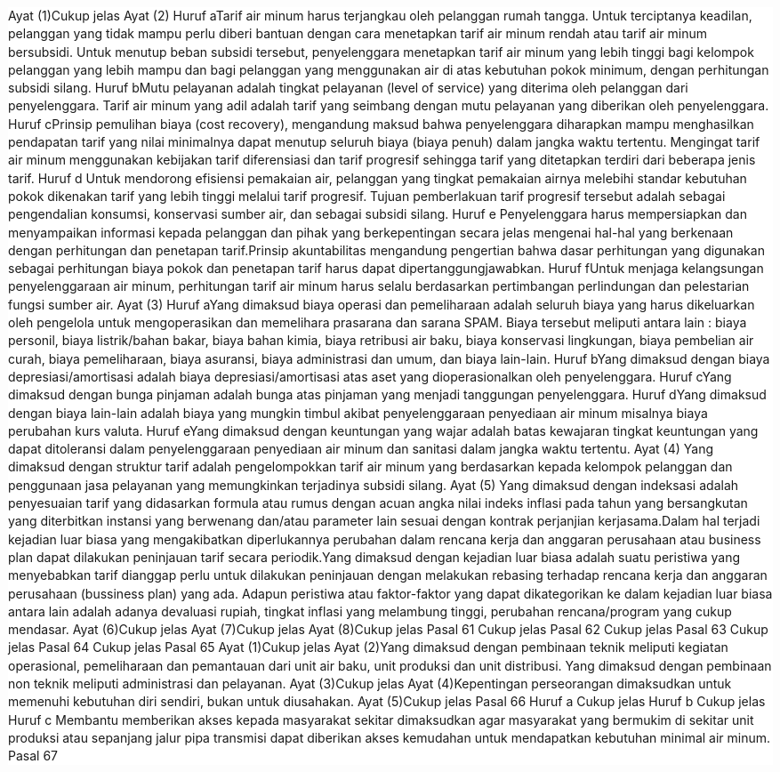 Ayat (1)Cukup jelas Ayat (2) Huruf aTarif air minum harus terjangkau oleh pelanggan rumah tangga. Untuk terciptanya keadilan, pelanggan yang tidak mampu perlu diberi bantuan dengan cara menetapkan tarif air minum rendah atau tarif air minum bersubsidi. Untuk menutup beban subsidi tersebut, penyelenggara menetapkan tarif air minum yang lebih tinggi bagi kelompok pelanggan yang lebih mampu dan bagi pelanggan yang menggunakan air di atas kebutuhan pokok minimum, dengan perhitungan subsidi silang. Huruf bMutu pelayanan adalah tingkat pelayanan (level of service) yang diterima oleh pelanggan dari penyelenggara. Tarif air minum yang adil adalah tarif yang seimbang dengan mutu pelayanan yang diberikan oleh penyelenggara. Huruf cPrinsip pemulihan biaya (cost recovery), mengandung maksud bahwa penyelenggara diharapkan mampu menghasilkan pendapatan tarif yang nilai minimalnya dapat menutup seluruh biaya (biaya penuh) dalam jangka waktu tertentu. Mengingat tarif air minum menggunakan kebijakan tarif diferensiasi dan tarif progresif sehingga tarif yang ditetapkan terdiri dari beberapa jenis tarif. Huruf d Untuk mendorong efisiensi pemakaian air, pelanggan yang tingkat pemakaian airnya melebihi standar kebutuhan pokok dikenakan tarif yang lebih tinggi melalui tarif progresif. Tujuan pemberlakuan tarif progresif tersebut adalah sebagai pengendalian konsumsi, konservasi sumber air, dan sebagai subsidi silang. Huruf e Penyelenggara harus mempersiapkan dan menyampaikan informasi kepada pelanggan dan pihak yang berkepentingan secara jelas mengenai hal-hal yang berkenaan dengan perhitungan dan penetapan tarif.Prinsip akuntabilitas mengandung pengertian bahwa dasar perhitungan yang digunakan sebagai perhitungan biaya pokok dan penetapan tarif harus dapat dipertanggungjawabkan. Huruf fUntuk menjaga kelangsungan penyelenggaraan air minum, perhitungan tarif air minum harus selalu berdasarkan pertimbangan perlindungan dan pelestarian fungsi sumber air. Ayat (3) Huruf aYang dimaksud biaya operasi dan pemeliharaan adalah seluruh biaya yang harus dikeluarkan oleh pengelola untuk mengoperasikan dan memelihara prasarana dan sarana SPAM. Biaya tersebut meliputi antara lain : biaya personil, biaya listrik/bahan bakar, biaya bahan kimia, biaya retribusi air baku, biaya konservasi lingkungan, biaya pembelian air curah, biaya pemeliharaan, biaya asuransi, biaya administrasi dan umum, dan biaya lain-lain. Huruf bYang dimaksud dengan biaya depresiasi/amortisasi adalah biaya depresiasi/amortisasi atas aset yang dioperasionalkan oleh penyelenggara. Huruf cYang dimaksud dengan bunga pinjaman adalah bunga atas pinjaman yang menjadi tanggungan penyelenggara. Huruf dYang dimaksud dengan biaya lain-lain adalah biaya yang mungkin timbul akibat penyelenggaraan penyediaan air minum misalnya biaya perubahan kurs valuta. Huruf eYang dimaksud dengan keuntungan yang wajar adalah batas kewajaran tingkat keuntungan yang dapat ditoleransi dalam penyelenggaraan penyediaan air minum dan sanitasi dalam jangka waktu tertentu. Ayat (4) Yang dimaksud dengan struktur tarif adalah pengelompokkan tarif air minum yang berdasarkan kepada kelompok pelanggan dan penggunaan jasa pelayanan yang memungkinkan terjadinya subsidi silang. Ayat (5) Yang dimaksud dengan indeksasi adalah penyesuaian tarif yang didasarkan formula atau rumus dengan acuan angka nilai indeks inflasi pada tahun yang bersangkutan yang diterbitkan instansi yang berwenang dan/atau parameter lain sesuai dengan kontrak perjanjian kerjasama.Dalam hal terjadi kejadian luar biasa yang mengakibatkan diperlukannya perubahan dalam rencana kerja dan anggaran perusahaan atau business plan dapat dilakukan peninjauan tarif secara periodik.Yang dimaksud dengan kejadian luar biasa adalah suatu peristiwa yang menyebabkan tarif dianggap perlu untuk dilakukan peninjauan dengan melakukan rebasing terhadap rencana kerja dan anggaran perusahaan (bussiness plan) yang ada. Adapun peristiwa atau faktor-faktor yang dapat dikategorikan ke dalam kejadian luar biasa antara lain adalah adanya devaluasi rupiah, tingkat inflasi yang melambung tinggi, perubahan rencana/program yang cukup mendasar. Ayat (6)Cukup jelas Ayat (7)Cukup jelas Ayat (8)Cukup jelas
Pasal 61
Cukup jelas
Pasal 62
Cukup jelas
Pasal 63
Cukup jelas
Pasal 64
Cukup jelas
Pasal 65
Ayat (1)Cukup jelas Ayat (2)Yang dimaksud dengan pembinaan teknik meliputi kegiatan operasional, pemeliharaan dan pemantauan dari unit air baku, unit produksi dan unit distribusi. Yang dimaksud dengan pembinaan non teknik meliputi administrasi dan pelayanan. Ayat (3)Cukup jelas Ayat (4)Kepentingan perseorangan dimaksudkan untuk memenuhi kebutuhan diri sendiri, bukan untuk diusahakan. Ayat (5)Cukup jelas
Pasal 66
Huruf a Cukup jelas Huruf b Cukup jelas Huruf c Membantu memberikan akses kepada masyarakat sekitar dimaksudkan agar masyarakat yang bermukim di sekitar unit produksi atau sepanjang jalur pipa transmisi dapat diberikan akses kemudahan untuk mendapatkan kebutuhan minimal air minum.
Pasal 67
